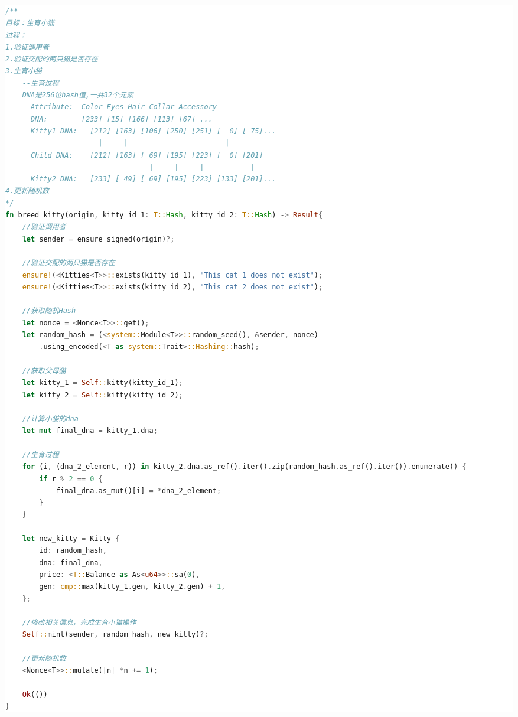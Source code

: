 ```rust
/**
目标：生育小猫
过程：
1.验证调用者
2.验证交配的两只猫是否存在
3.生育小猫
	--生育过程
	DNA是256位hash值,一共32个元素
	--Attribute:  Color Eyes Hair Collar Accessory
	  DNA:        [233] [15] [166] [113] [67] ...
	  Kitty1 DNA:   [212] [163] [106] [250] [251] [  0] [ 75]...
                      |     |                       |
      Child DNA:    [212] [163] [ 69] [195] [223] [  0] [201]
                                  |     |     |           |
      Kitty2 DNA:   [233] [ 49] [ 69] [195] [223] [133] [201]...
4.更新随机数
*/
fn breed_kitty(origin, kitty_id_1: T::Hash, kitty_id_2: T::Hash) -> Result{
    //验证调用者
    let sender = ensure_signed(origin)?;

    //验证交配的两只猫是否存在
    ensure!(<Kitties<T>>::exists(kitty_id_1), "This cat 1 does not exist");
    ensure!(<Kitties<T>>::exists(kitty_id_2), "This cat 2 does not exist");

    //获取随机Hash
    let nonce = <Nonce<T>>::get();
    let random_hash = (<system::Module<T>>::random_seed(), &sender, nonce)
        .using_encoded(<T as system::Trait>::Hashing::hash);

    //获取父母猫
    let kitty_1 = Self::kitty(kitty_id_1);
    let kitty_2 = Self::kitty(kitty_id_2);

    //计算小猫的dna
    let mut final_dna = kitty_1.dna;

    //生育过程
    for (i, (dna_2_element, r)) in kitty_2.dna.as_ref().iter().zip(random_hash.as_ref().iter()).enumerate() {
        if r % 2 == 0 {
            final_dna.as_mut()[i] = *dna_2_element;
        }
    }

    let new_kitty = Kitty {
        id: random_hash,
        dna: final_dna,
        price: <T::Balance as As<u64>>::sa(0),
        gen: cmp::max(kitty_1.gen, kitty_2.gen) + 1,
    };

    //修改相关信息，完成生育小猫操作
    Self::mint(sender, random_hash, new_kitty)?;

    //更新随机数
    <Nonce<T>>::mutate(|n| *n += 1);

    Ok(())
}
```
